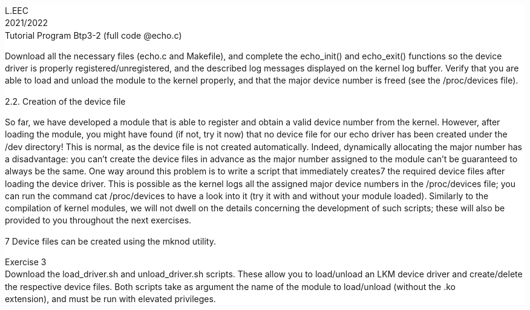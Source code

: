</div>
</div>
<div class="layoutArea">
<div class="column">
L.EEC

</div>
</div>
<div class="layoutArea">
<div class="column">
2021/2022

</div>
</div>
<div class="layoutArea">
<div class="column">
Tutorial Program Btp3-2 (full code @echo.c)

Download all the necessary files (echo.c and Makefile), and complete the echo_init() and echo_exit() functions so the device driver is properly registered/unregistered, and the described log messages displayed on the kernel log buffer. Verify that you are able to load and unload the module to the kernel properly, and that the major device number is freed (see the /proc/devices file).

2.2. Creation of the device file

So far, we have developed a module that is able to register and obtain a valid device number from the kernel. However, after loading the module, you might have found (if not, try it now) that no device file for our echo driver has been created under the /dev directory! This is normal, as the device file is not created automatically. Indeed, dynamically allocating the major number has a disadvantage: you can’t create the device files in advance as the major number assigned to the module can’t be guaranteed to always be the same. One way around this problem is to write a script that immediately creates7 the required device files after loading the device driver. This is possible as the kernel logs all the assigned major device numbers in the /proc/devices file; you can run the command cat /proc/devices to have a look into it (try it with and without your module loaded). Similarly to the compilation of kernel modules, we will not dwell on the details concerning the development of such scripts; these will also be provided to you throughout the next exercises.

7 Device files can be created using the mknod utility.

</div>
</div>
<div class="section">
<div class="layoutArea">
<div class="column">
Exercise 3

</div>
</div>
<div class="layoutArea">
<div class="column">
Download the load_driver.sh and unload_driver.sh scripts. These allow you to load/unload an LKM device driver and create/delete the respective device files. Both scripts take as argument the name of the module to load/unload (without the .ko

</div>
</div>
<div class="layoutArea">
<div class="column">
extension), and must be run with elevated privileges.
